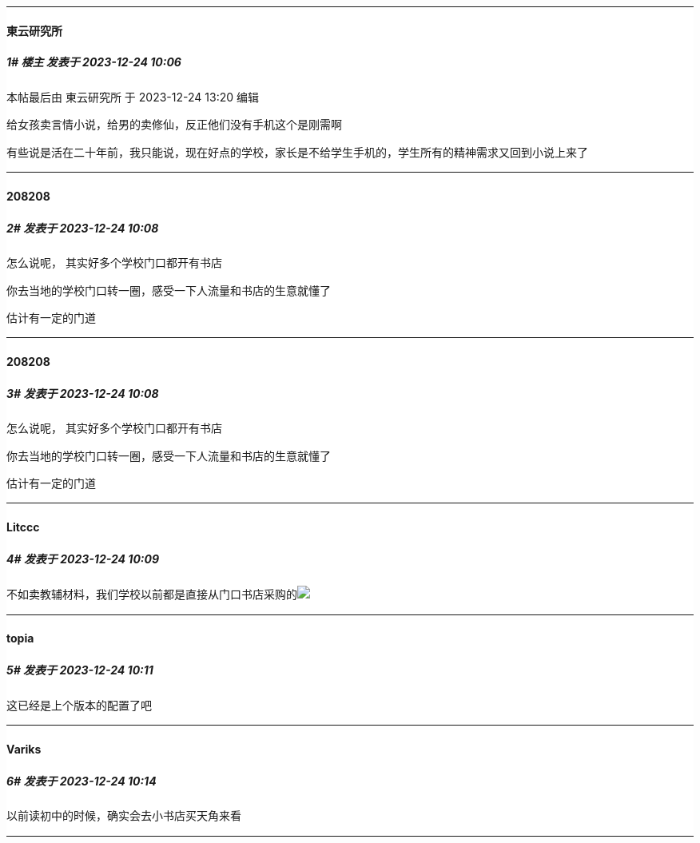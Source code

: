 
*****

####  東云研究所  
##### 1#       楼主       发表于 2023-12-24 10:06

 本帖最后由 東云研究所 于 2023-12-24 13:20 编辑 

给女孩卖言情小说，给男的卖修仙，反正他们没有手机这个是刚需啊

有些说是活在二十年前，我只能说，现在好点的学校，家长是不给学生手机的，学生所有的精神需求又回到小说上来了

*****

####  208208  
##### 2#       发表于 2023-12-24 10:08

怎么说呢， 其实好多个学校门口都开有书店

你去当地的学校门口转一圈，感受一下人流量和书店的生意就懂了

估计有一定的门道

*****

####  208208  
##### 3#       发表于 2023-12-24 10:08

怎么说呢， 其实好多个学校门口都开有书店

你去当地的学校门口转一圈，感受一下人流量和书店的生意就懂了

估计有一定的门道

*****

####  Litccc  
##### 4#       发表于 2023-12-24 10:09

不如卖教辅材料，我们学校以前都是直接从门口书店采购的<img src="https://static.saraba1st.com/image/smiley/face2017/037.png" referrerpolicy="no-referrer">

*****

####  topia  
##### 5#       发表于 2023-12-24 10:11

这已经是上个版本的配置了吧

*****

####  Variks  
##### 6#       发表于 2023-12-24 10:14

以前读初中的时候，确实会去小书店买天角来看

*****
